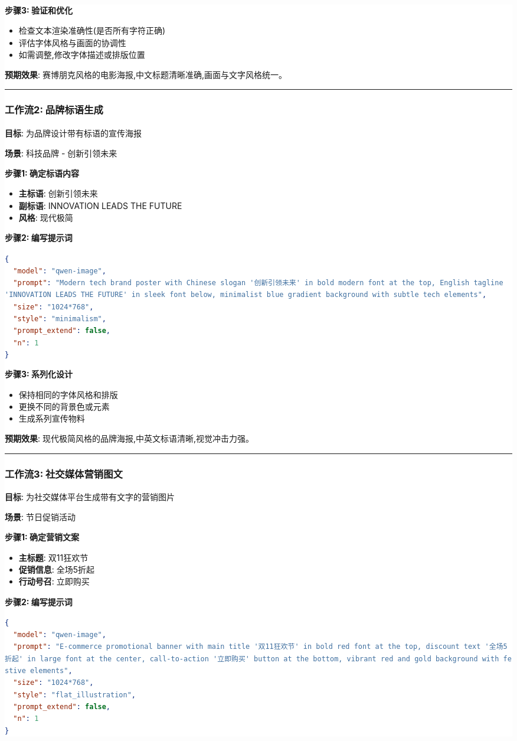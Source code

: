 **步骤3: 验证和优化**
- 检查文本渲染准确性(是否所有字符正确)
- 评估字体风格与画面的协调性
- 如需调整,修改字体描述或排版位置

**预期效果**: 赛博朋克风格的电影海报,中文标题清晰准确,画面与文字风格统一。

---

### 工作流2: 品牌标语生成

**目标**: 为品牌设计带有标语的宣传海报

**场景**: 科技品牌 - 创新引领未来

**步骤1: 确定标语内容**
- **主标语**: 创新引领未来
- **副标语**: INNOVATION LEADS THE FUTURE
- **风格**: 现代极简

**步骤2: 编写提示词**
```json
{
  "model": "qwen-image",
  "prompt": "Modern tech brand poster with Chinese slogan '创新引领未来' in bold modern font at the top, English tagline 'INNOVATION LEADS THE FUTURE' in sleek font below, minimalist blue gradient background with subtle tech elements",
  "size": "1024*768",
  "style": "minimalism",
  "prompt_extend": false,
  "n": 1
}
```

**步骤3: 系列化设计**
- 保持相同的字体风格和排版
- 更换不同的背景色或元素
- 生成系列宣传物料

**预期效果**: 现代极简风格的品牌海报,中英文标语清晰,视觉冲击力强。

---

### 工作流3: 社交媒体营销图文

**目标**: 为社交媒体平台生成带有文字的营销图片

**场景**: 节日促销活动

**步骤1: 确定营销文案**
- **主标题**: 双11狂欢节
- **促销信息**: 全场5折起
- **行动号召**: 立即购买

**步骤2: 编写提示词**
```json
{
  "model": "qwen-image",
  "prompt": "E-commerce promotional banner with main title '双11狂欢节' in bold red font at the top, discount text '全场5折起' in large font at the center, call-to-action '立即购买' button at the bottom, vibrant red and gold background with festive elements",
  "size": "1024*768",
  "style": "flat_illustration",
  "prompt_extend": false,
  "n": 1
}
```
